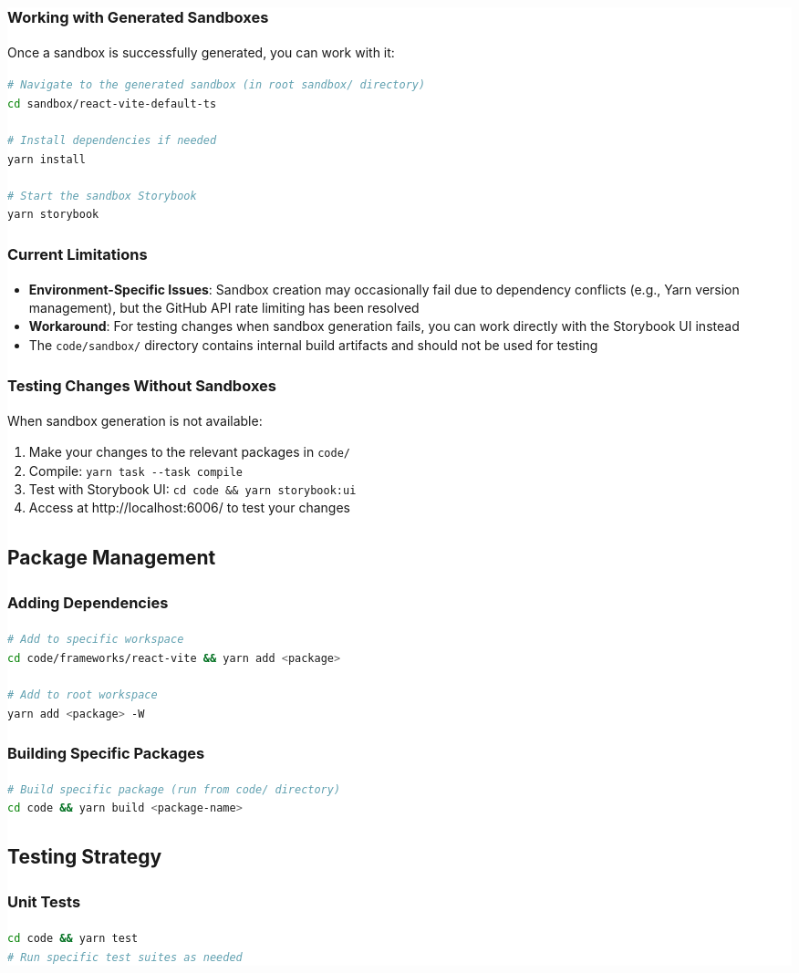 ### Working with Generated Sandboxes
Once a sandbox is successfully generated, you can work with it:
```bash
# Navigate to the generated sandbox (in root sandbox/ directory)
cd sandbox/react-vite-default-ts

# Install dependencies if needed
yarn install

# Start the sandbox Storybook
yarn storybook
```

### Current Limitations
- **Environment-Specific Issues**: Sandbox creation may occasionally fail due to dependency conflicts (e.g., Yarn version management), but the GitHub API rate limiting has been resolved
- **Workaround**: For testing changes when sandbox generation fails, you can work directly with the Storybook UI instead
- The `code/sandbox/` directory contains internal build artifacts and should not be used for testing

### Testing Changes Without Sandboxes
When sandbox generation is not available:
1. Make your changes to the relevant packages in `code/`
2. Compile: `yarn task --task compile`
3. Test with Storybook UI: `cd code && yarn storybook:ui`
4. Access at http://localhost:6006/ to test your changes

## Package Management

### Adding Dependencies
```bash
# Add to specific workspace
cd code/frameworks/react-vite && yarn add <package>

# Add to root workspace
yarn add <package> -W
```

### Building Specific Packages
```bash
# Build specific package (run from code/ directory)
cd code && yarn build <package-name>
```

## Testing Strategy

### Unit Tests
```bash
cd code && yarn test
# Run specific test suites as needed
```
